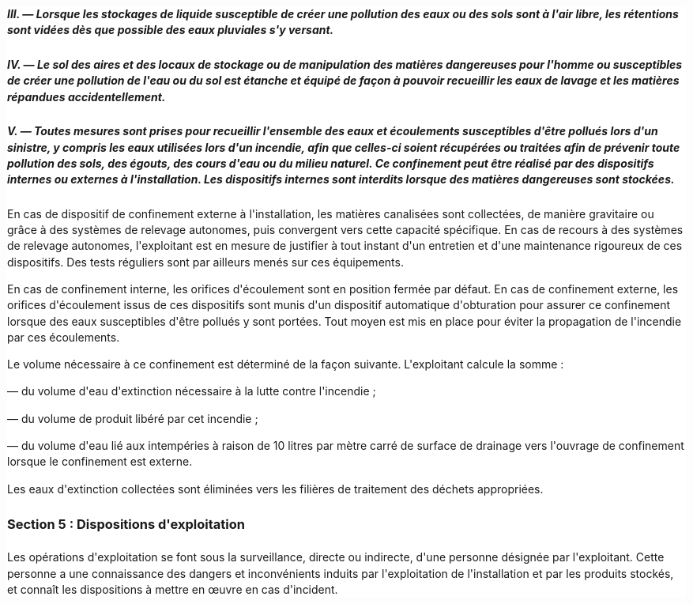 ##### III. ― Lorsque les stockages de liquide susceptible de créer une pollution des eaux ou des sols sont à l'air libre, les rétentions sont vidées dès que possible des eaux pluviales s'y versant.

##### IV. ― Le sol des aires et des locaux de stockage ou de manipulation des matières dangereuses pour l'homme ou susceptibles de créer une pollution de l'eau ou du sol est étanche et équipé de façon à pouvoir recueillir les eaux de lavage et les matières répandues accidentellement.

##### V. ― Toutes mesures sont prises pour recueillir l'ensemble des eaux et écoulements susceptibles d'être pollués lors d'un sinistre, y compris les eaux utilisées lors d'un incendie, afin que celles-ci soient récupérées ou traitées afin de prévenir toute pollution des sols, des égouts, des cours d'eau ou du milieu naturel. Ce confinement peut être réalisé par des dispositifs internes ou externes à l'installation. Les dispositifs internes sont interdits lorsque des matières dangereuses sont stockées.

En cas de dispositif de confinement externe à l'installation, les matières canalisées sont collectées, de manière gravitaire ou grâce à des systèmes de relevage autonomes, puis convergent vers cette capacité spécifique. En cas de recours à des systèmes de relevage autonomes, l'exploitant est en mesure de justifier à tout instant d'un entretien et d'une maintenance rigoureux de ces dispositifs. Des tests réguliers sont par ailleurs menés sur ces équipements.

En cas de confinement interne, les orifices d'écoulement sont en position fermée par défaut. En cas de confinement externe, les orifices d'écoulement issus de ces dispositifs sont munis d'un dispositif automatique d'obturation pour assurer ce confinement lorsque des eaux susceptibles d'être pollués y sont portées. Tout moyen est mis en place pour éviter la propagation de l'incendie par ces écoulements.

Le volume nécessaire à ce confinement est déterminé de la façon suivante. L'exploitant calcule la somme :

― du volume d'eau d'extinction nécessaire à la lutte contre l'incendie ;

― du volume de produit libéré par cet incendie ;

― du volume d'eau lié aux intempéries à raison de 10 litres par mètre carré de surface de drainage vers l'ouvrage de confinement lorsque le confinement est externe.

Les eaux d'extinction collectées sont éliminées vers les filières de traitement des déchets appropriées.

### Section 5 : Dispositions d'exploitation

#### 

Les opérations d'exploitation se font sous la surveillance, directe ou indirecte, d'une personne désignée par l'exploitant. Cette personne a une connaissance des dangers et inconvénients induits par l'exploitation de l'installation et par les produits stockés, et connaît les dispositions à mettre en œuvre en cas d'incident.
